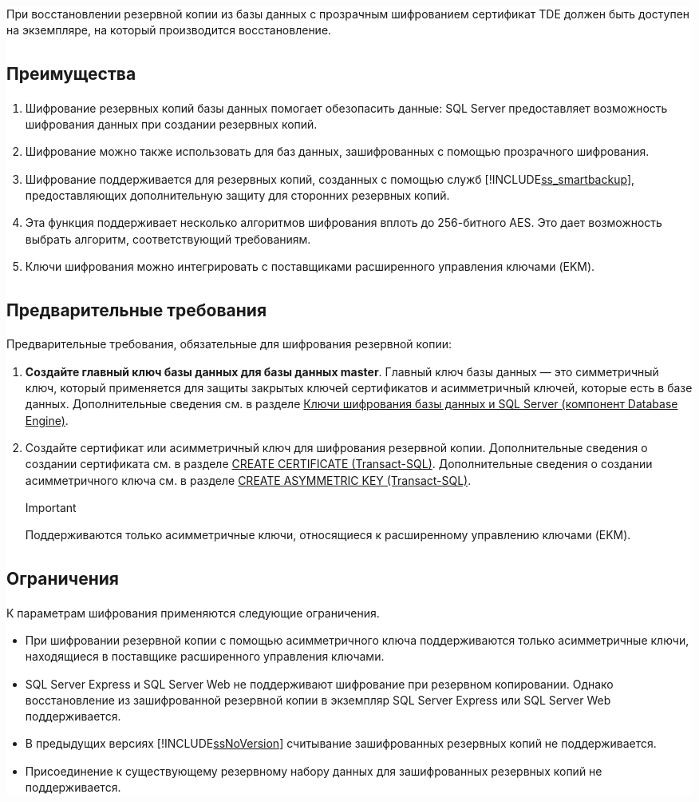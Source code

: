  При восстановлении резервной копии из базы данных c прозрачным шифрованием сертификат TDE должен быть доступен на экземпляре, на который производится восстановление.  
  
##  <a name="benefits"></a><a name="Benefits"></a> Преимущества  
  
1.  Шифрование резервных копий базы данных помогает обезопасить данные: SQL Server предоставляет возможность шифрования данных при создании резервных копий.  
  
2.  Шифрование можно также использовать для баз данных, зашифрованных с помощью прозрачного шифрования.  
  
3.  Шифрование поддерживается для резервных копий, созданных с помощью служб [!INCLUDE[ss_smartbackup](../../includes/ss-smartbackup-md.md)], предоставляющих дополнительную защиту для сторонних резервных копий.  
  
4.  Эта функция поддерживает несколько алгоритмов шифрования вплоть до 256-битного AES. Это дает возможность выбрать алгоритм, соответствующий требованиям.  
  
5.  Ключи шифрования можно интегрировать с поставщиками расширенного управления ключами (EKM).  
  
  
##  <a name="prerequisites"></a><a name="Prerequisites"></a> Предварительные требования  
 Предварительные требования, обязательные для шифрования резервной копии:  
  
1.  **Создайте главный ключ базы данных для базы данных master**. Главный ключ базы данных — это симметричный ключ, который применяется для защиты закрытых ключей сертификатов и асимметричный ключей, которые есть в базе данных. Дополнительные сведения см. в разделе [Ключи шифрования базы данных и SQL Server (компонент Database Engine)](../security/encryption/sql-server-and-database-encryption-keys-database-engine.md).  
  
2.  Создайте сертификат или асимметричный ключ для шифрования резервной копии. Дополнительные сведения о создании сертификата см. в разделе [CREATE CERTIFICATE (Transact-SQL)](/sql/t-sql/statements/create-certificate-transact-sql). Дополнительные сведения о создании асимметричного ключа см. в разделе [CREATE ASYMMETRIC KEY (Transact-SQL)](/sql/t-sql/statements/create-asymmetric-key-transact-sql).  
  
    > [!IMPORTANT]  
    >  Поддерживаются только асимметричные ключи, относящиеся к расширенному управлению ключами (EKM).  
  
##  <a name="restrictions"></a><a name="Restrictions"></a> Ограничения  
 К параметрам шифрования применяются следующие ограничения.  
  
-   При шифровании резервной копии с помощью асимметричного ключа поддерживаются только асимметричные ключи, находящиеся в поставщике расширенного управления ключами.  
  
-   SQL Server Express и SQL Server Web не поддерживают шифрование при резервном копировании. Однако восстановление из зашифрованной резервной копии в экземпляр SQL Server Express или SQL Server Web поддерживается.  
  
-   В предыдущих версиях [!INCLUDE[ssNoVersion](../../includes/ssnoversion-md.md)] считывание зашифрованных резервных копий не поддерживается.  
  
-   Присоединение к существующему резервному набору данных для зашифрованных резервных копий не поддерживается.  
  